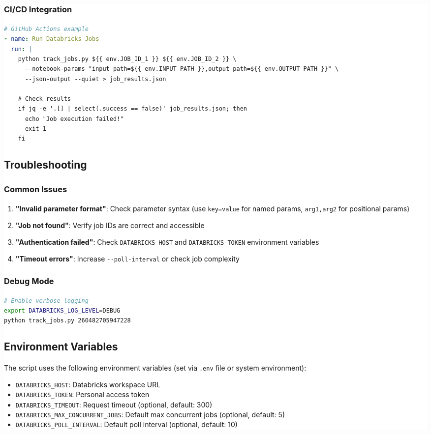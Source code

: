 ### CI/CD Integration
```yaml
# GitHub Actions example
- name: Run Databricks Jobs
  run: |
    python track_jobs.py ${{ env.JOB_ID_1 }} ${{ env.JOB_ID_2 }} \
      --notebook-params "input_path=${{ env.INPUT_PATH }},output_path=${{ env.OUTPUT_PATH }}" \
      --json-output --quiet > job_results.json
    
    # Check results
    if jq -e '.[] | select(.success == false)' job_results.json; then
      echo "Job execution failed!"
      exit 1
    fi
```

## Troubleshooting

### Common Issues

1. **"Invalid parameter format"**: Check parameter syntax (use `key=value` for named params, `arg1,arg2` for positional params)

2. **"Job not found"**: Verify job IDs are correct and accessible

3. **"Authentication failed"**: Check `DATABRICKS_HOST` and `DATABRICKS_TOKEN` environment variables

4. **"Timeout errors"**: Increase `--poll-interval` or check job complexity

### Debug Mode
```bash
# Enable verbose logging
export DATABRICKS_LOG_LEVEL=DEBUG
python track_jobs.py 260482705947228
```

## Environment Variables

The script uses the following environment variables (set via `.env` file or system environment):

- `DATABRICKS_HOST`: Databricks workspace URL
- `DATABRICKS_TOKEN`: Personal access token
- `DATABRICKS_TIMEOUT`: Request timeout (optional, default: 300)
- `DATABRICKS_MAX_CONCURRENT_JOBS`: Default max concurrent jobs (optional, default: 5)
- `DATABRICKS_POLL_INTERVAL`: Default poll interval (optional, default: 10)
